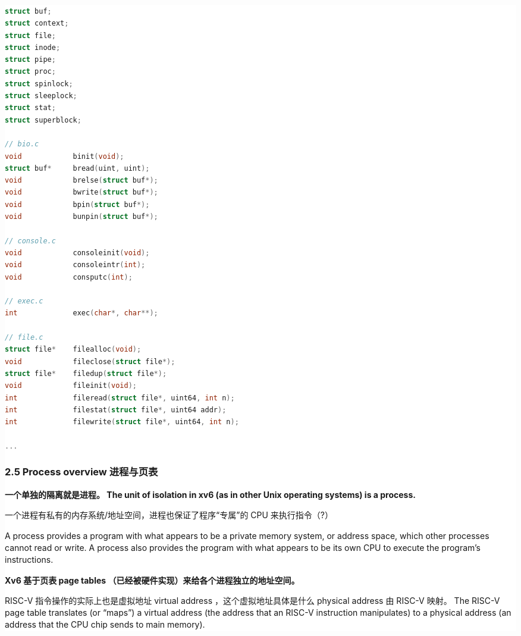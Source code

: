 ```c
struct buf;
struct context;
struct file;
struct inode;
struct pipe;
struct proc;
struct spinlock;
struct sleeplock;
struct stat;
struct superblock;

// bio.c
void            binit(void);
struct buf*     bread(uint, uint);
void            brelse(struct buf*);
void            bwrite(struct buf*);
void            bpin(struct buf*);
void            bunpin(struct buf*);

// console.c
void            consoleinit(void);
void            consoleintr(int);
void            consputc(int);

// exec.c
int             exec(char*, char**);

// file.c
struct file*    filealloc(void);
void            fileclose(struct file*);
struct file*    filedup(struct file*);
void            fileinit(void);
int             fileread(struct file*, uint64, int n);
int             filestat(struct file*, uint64 addr);
int             filewrite(struct file*, uint64, int n);

...
```

### 2.5 Process overview 进程与页表

**一个单独的隔离就是进程。 The unit of isolation in xv6 (as in other Unix operating systems) is a process.**

一个进程有私有的内存系统/地址空间，进程也保证了程序“专属”的 CPU 来执行指令（?）

A process provides a program with what appears to be a private memory system, or address space, which other processes cannot read or write. A process also provides the program with what appears to be its own CPU to execute the program’s instructions.

**Xv6 基于页表 page tables （已经被硬件实现）来给各个进程独立的地址空间。**

RISC-V 指令操作的实际上也是虚拟地址 virtual address ，这个虚拟地址具体是什么 physical address 由 RISC-V 映射。 The RISC-V page table translates (or “maps”) a virtual address (the address that an RISC-V instruction manipulates) to a physical address (an address that the CPU chip sends to main memory).
